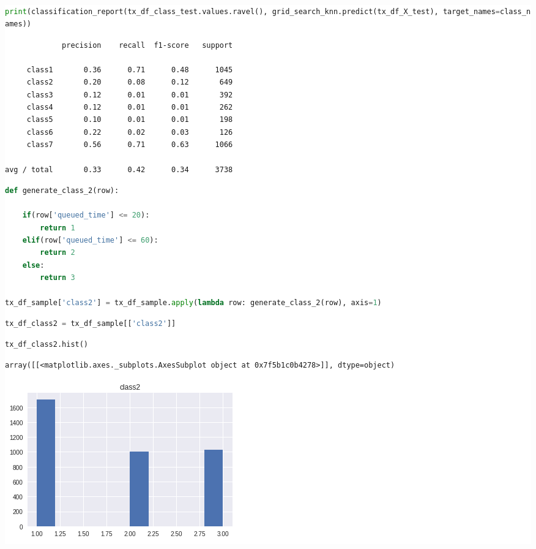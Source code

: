 
```python
print(classification_report(tx_df_class_test.values.ravel(), grid_search_knn.predict(tx_df_X_test), target_names=class_names))
```

                 precision    recall  f1-score   support
    
         class1       0.36      0.71      0.48      1045
         class2       0.20      0.08      0.12       649
         class3       0.12      0.01      0.01       392
         class4       0.12      0.01      0.01       262
         class5       0.10      0.01      0.01       198
         class6       0.22      0.02      0.03       126
         class7       0.56      0.71      0.63      1066
    
    avg / total       0.33      0.42      0.34      3738
    



```python
def generate_class_2(row):
    
    if(row['queued_time'] <= 20):
        return 1
    elif(row['queued_time'] <= 60):
        return 2
    else:
        return 3
    
tx_df_sample['class2'] = tx_df_sample.apply(lambda row: generate_class_2(row), axis=1)
```


```python
tx_df_class2 = tx_df_sample[['class2']]
```


```python
tx_df_class2.hist()
```




    array([[<matplotlib.axes._subplots.AxesSubplot object at 0x7f5b1c0b4278>]], dtype=object)




![png](output_49_1.png)

